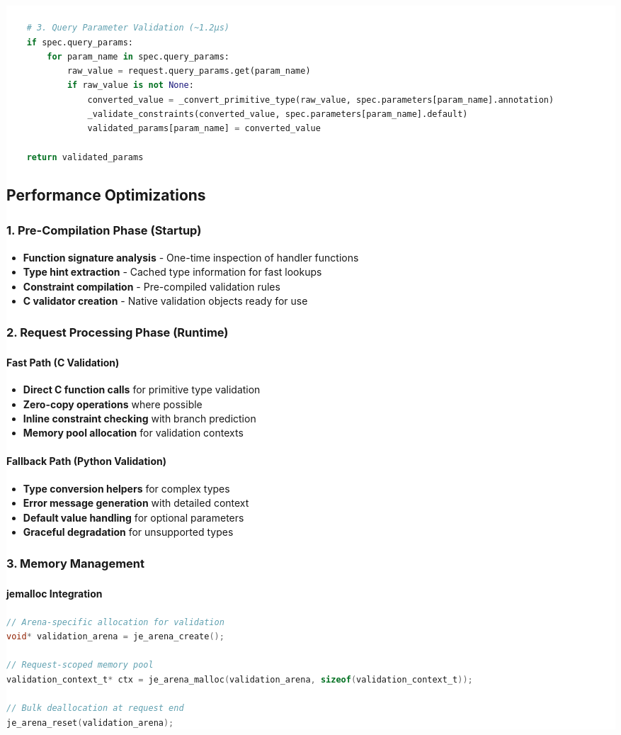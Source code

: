 ```python

    # 3. Query Parameter Validation (~1.2μs)
    if spec.query_params:
        for param_name in spec.query_params:
            raw_value = request.query_params.get(param_name)
            if raw_value is not None:
                converted_value = _convert_primitive_type(raw_value, spec.parameters[param_name].annotation)
                _validate_constraints(converted_value, spec.parameters[param_name].default)
                validated_params[param_name] = converted_value

    return validated_params
```

## Performance Optimizations

### 1. Pre-Compilation Phase (Startup)

- **Function signature analysis** - One-time inspection of handler functions
- **Type hint extraction** - Cached type information for fast lookups
- **Constraint compilation** - Pre-compiled validation rules
- **C validator creation** - Native validation objects ready for use

### 2. Request Processing Phase (Runtime)

#### Fast Path (C Validation)
- **Direct C function calls** for primitive type validation
- **Zero-copy operations** where possible
- **Inline constraint checking** with branch prediction
- **Memory pool allocation** for validation contexts

#### Fallback Path (Python Validation)
- **Type conversion helpers** for complex types
- **Error message generation** with detailed context
- **Default value handling** for optional parameters
- **Graceful degradation** for unsupported types

### 3. Memory Management

#### jemalloc Integration
```c
// Arena-specific allocation for validation
void* validation_arena = je_arena_create();

// Request-scoped memory pool
validation_context_t* ctx = je_arena_malloc(validation_arena, sizeof(validation_context_t));

// Bulk deallocation at request end
je_arena_reset(validation_arena);
```
